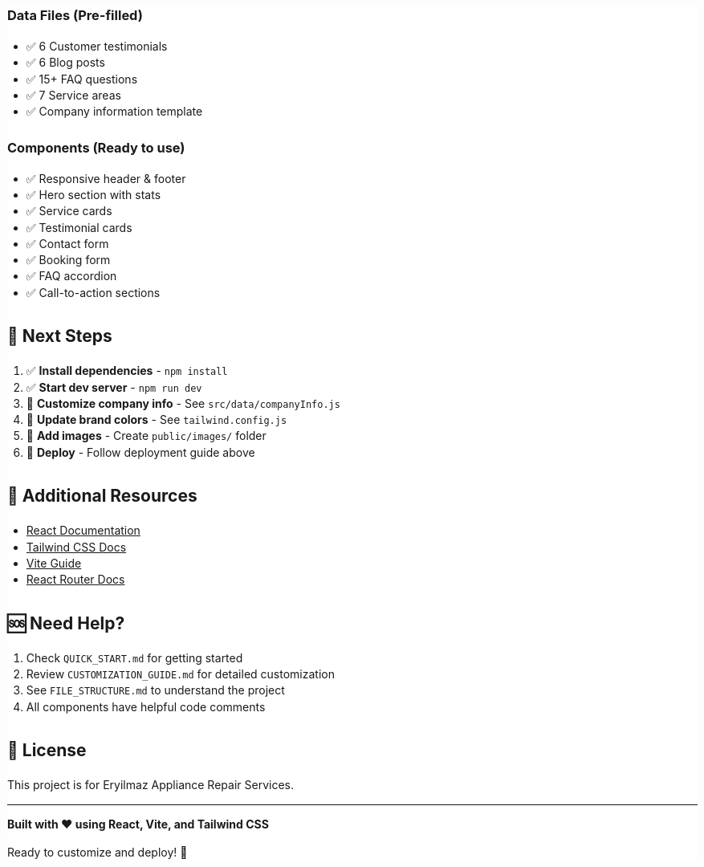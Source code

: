 ### Data Files (Pre-filled)
- ✅ 6 Customer testimonials
- ✅ 6 Blog posts
- ✅ 15+ FAQ questions
- ✅ 7 Service areas
- ✅ Company information template

### Components (Ready to use)
- ✅ Responsive header & footer
- ✅ Hero section with stats
- ✅ Service cards
- ✅ Testimonial cards
- ✅ Contact form
- ✅ Booking form
- ✅ FAQ accordion
- ✅ Call-to-action sections

## 🔧 Next Steps

1. ✅ **Install dependencies** - `npm install`
2. ✅ **Start dev server** - `npm run dev`
3. 📝 **Customize company info** - See `src/data/companyInfo.js`
4. 🎨 **Update brand colors** - See `tailwind.config.js`
5. 📸 **Add images** - Create `public/images/` folder
6. 🚀 **Deploy** - Follow deployment guide above

## 📖 Additional Resources

- [React Documentation](https://react.dev)
- [Tailwind CSS Docs](https://tailwindcss.com)
- [Vite Guide](https://vitejs.dev)
- [React Router Docs](https://reactrouter.com)

## 🆘 Need Help?

1. Check `QUICK_START.md` for getting started
2. Review `CUSTOMIZATION_GUIDE.md` for detailed customization
3. See `FILE_STRUCTURE.md` to understand the project
4. All components have helpful code comments

## 📄 License

This project is for Eryilmaz Appliance Repair Services.

---

**Built with ❤️ using React, Vite, and Tailwind CSS**

Ready to customize and deploy! 🚀

